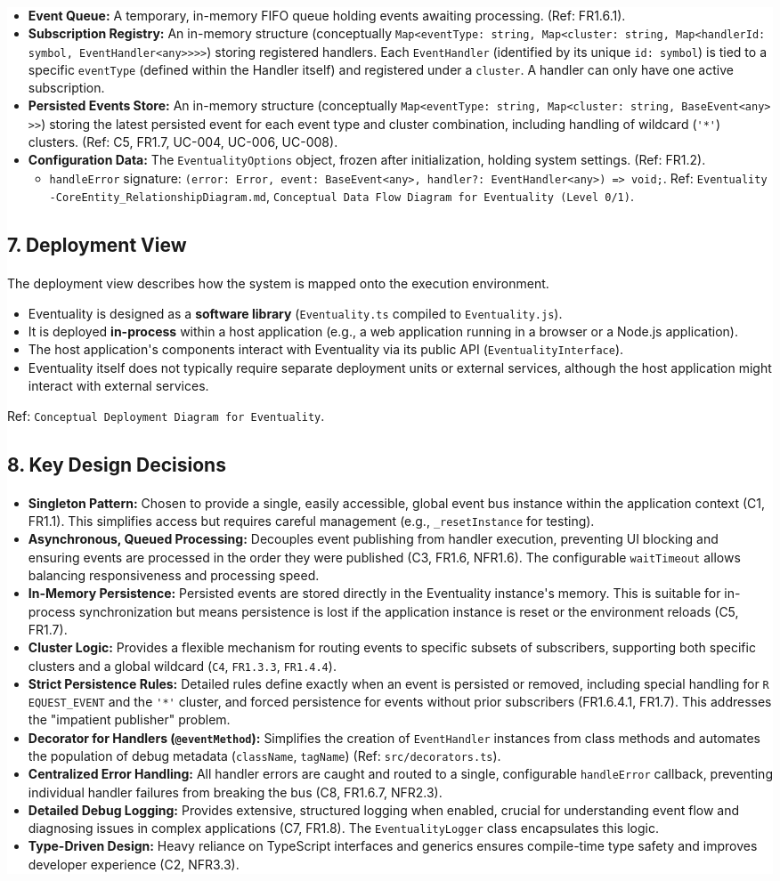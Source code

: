 * **Event Queue:** A temporary, in-memory FIFO queue holding events awaiting processing. (Ref: FR1.6.1).
* **Subscription Registry:** An in-memory structure (conceptually `Map<eventType: string, Map<cluster: string, Map<handlerId: symbol, EventHandler<any>>>>`) storing registered handlers. Each `EventHandler` (identified by its unique `id: symbol`) is tied to a specific `eventType` (defined within the Handler itself) and registered under a `cluster`. A handler can only have one active subscription.
* **Persisted Events Store:** An in-memory structure (conceptually `Map<eventType: string, Map<cluster: string, BaseEvent<any>>>`) storing the latest persisted event for each event type and cluster combination, including handling of wildcard (`'*'`) clusters. (Ref: C5, FR1.7, UC-004, UC-006, UC-008).
* **Configuration Data:** The `EventualityOptions` object, frozen after initialization, holding system settings. (Ref: FR1.2).
  * `handleError` signature: `(error: Error, event: BaseEvent<any>, handler?: EventHandler<any>) => void;`.
Ref: `Eventuality-CoreEntity_RelationshipDiagram.md`, `Conceptual Data Flow Diagram for Eventuality (Level 0/1)`.

## 7. Deployment View

The deployment view describes how the system is mapped onto the execution environment.

* Eventuality is designed as a **software library** (`Eventuality.ts` compiled to `Eventuality.js`).
* It is deployed **in-process** within a host application (e.g., a web application running in a browser or a Node.js application).
* The host application's components interact with Eventuality via its public API (`EventualityInterface`).
* Eventuality itself does not typically require separate deployment units or external services, although the host application might interact with external services.

Ref: `Conceptual Deployment Diagram for Eventuality`.

## 8. Key Design Decisions

* **Singleton Pattern:** Chosen to provide a single, easily accessible, global event bus instance within the application context (C1, FR1.1). This simplifies access but requires careful management (e.g., `_resetInstance` for testing).
* **Asynchronous, Queued Processing:** Decouples event publishing from handler execution, preventing UI blocking and ensuring events are processed in the order they were published (C3, FR1.6, NFR1.6). The configurable `waitTimeout` allows balancing responsiveness and processing speed.
* **In-Memory Persistence:** Persisted events are stored directly in the Eventuality instance's memory. This is suitable for in-process synchronization but means persistence is lost if the application instance is reset or the environment reloads (C5, FR1.7).
* **Cluster Logic:** Provides a flexible mechanism for routing events to specific subsets of subscribers, supporting both specific clusters and a global wildcard (`C4`, `FR1.3.3`, `FR1.4.4`).
* **Strict Persistence Rules:** Detailed rules define exactly when an event is persisted or removed, including special handling for `REQUEST_EVENT` and the `'*'` cluster, and forced persistence for events without prior subscribers (FR1.6.4.1, FR1.7). This addresses the "impatient publisher" problem.
* **Decorator for Handlers (`@eventMethod`):** Simplifies the creation of `EventHandler` instances from class methods and automates the population of debug metadata (`className`, `tagName`) (Ref: `src/decorators.ts`).
* **Centralized Error Handling:** All handler errors are caught and routed to a single, configurable `handleError` callback, preventing individual handler failures from breaking the bus (C8, FR1.6.7, NFR2.3).
* **Detailed Debug Logging:** Provides extensive, structured logging when enabled, crucial for understanding event flow and diagnosing issues in complex applications (C7, FR1.8). The `EventualityLogger` class encapsulates this logic.
* **Type-Driven Design:** Heavy reliance on TypeScript interfaces and generics ensures compile-time type safety and improves developer experience (C2, NFR3.3).
